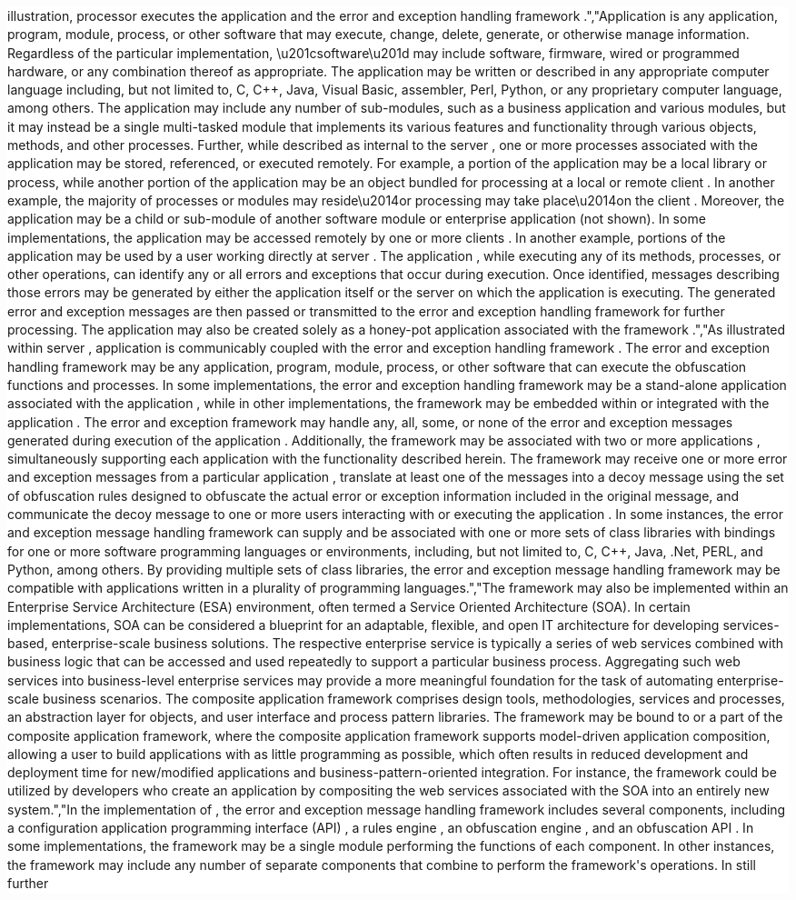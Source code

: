 illustration, processor  executes the application  and the error and exception handling framework .","Application  is any application, program, module, process, or other software that may execute, change, delete, generate, or otherwise manage information. Regardless of the particular implementation, \u201csoftware\u201d may include software, firmware, wired or programmed hardware, or any combination thereof as appropriate. The application  may be written or described in any appropriate computer language including, but not limited to, C, C++, Java, Visual Basic, assembler, Perl, Python, or any proprietary computer language, among others. The application  may include any number of sub-modules, such as a business application and various modules, but it may instead be a single multi-tasked module that implements its various features and functionality through various objects, methods, and other processes. Further, while described as internal to the server , one or more processes associated with the application  may be stored, referenced, or executed remotely. For example, a portion of the application  may be a local library or process, while another portion of the application  may be an object bundled for processing at a local or remote client . In another example, the majority of processes or modules may reside\u2014or processing may take place\u2014on the client . Moreover, the application  may be a child or sub-module of another software module or enterprise application (not shown). In some implementations, the application  may be accessed remotely by one or more clients . In another example, portions of the application  may be used by a user working directly at server . The application , while executing any of its methods, processes, or other operations, can identify any or all errors and exceptions that occur during execution. Once identified, messages describing those errors may be generated by either the application  itself or the server  on which the application  is executing. The generated error and exception messages are then passed or transmitted to the error and exception handling framework  for further processing. The application  may also be created solely as a honey-pot application associated with the framework .","As illustrated within server , application  is communicably coupled with the error and exception handling framework . The error and exception handling framework  may be any application, program, module, process, or other software that can execute the obfuscation functions and processes. In some implementations, the error and exception handling framework  may be a stand-alone application associated with the application , while in other implementations, the framework  may be embedded within or integrated with the application . The error and exception framework  may handle any, all, some, or none of the error and exception messages generated during execution of the application . Additionally, the framework  may be associated with two or more applications , simultaneously supporting each application  with the functionality described herein. The framework  may receive one or more error and exception messages from a particular application , translate at least one of the messages into a decoy message using the set of obfuscation rules  designed to obfuscate the actual error or exception information included in the original message, and communicate the decoy message to one or more users interacting with or executing the application . In some instances, the error and exception message handling framework  can supply and be associated with one or more sets of class libraries with bindings for one or more software programming languages or environments, including, but not limited to, C, C++, Java, .Net, PERL, and Python, among others. By providing multiple sets of class libraries, the error and exception message handling framework  may be compatible with applications  written in a plurality of programming languages.","The framework  may also be implemented within an Enterprise Service Architecture (ESA) environment, often termed a Service Oriented Architecture (SOA). In certain implementations, SOA can be considered a blueprint for an adaptable, flexible, and open IT architecture for developing services-based, enterprise-scale business solutions. The respective enterprise service is typically a series of web services combined with business logic that can be accessed and used repeatedly to support a particular business process. Aggregating such web services into business-level enterprise services may provide a more meaningful foundation for the task of automating enterprise-scale business scenarios. The composite application framework comprises design tools, methodologies, services and processes, an abstraction layer for objects, and user interface and process pattern libraries. The framework  may be bound to or a part of the composite application framework, where the composite application framework supports model-driven application composition, allowing a user to build applications with as little programming as possible, which often results in reduced development and deployment time for new\/modified applications and business-pattern-oriented integration. For instance, the framework  could be utilized by developers who create an application by compositing the web services associated with the SOA into an entirely new system.","In the implementation of , the error and exception message handling framework  includes several components, including a configuration application programming interface (API) , a rules engine , an obfuscation engine , and an obfuscation API . In some implementations, the framework  may be a single module performing the functions of each component. In other instances, the framework  may include any number of separate components that combine to perform the framework's  operations. In still further